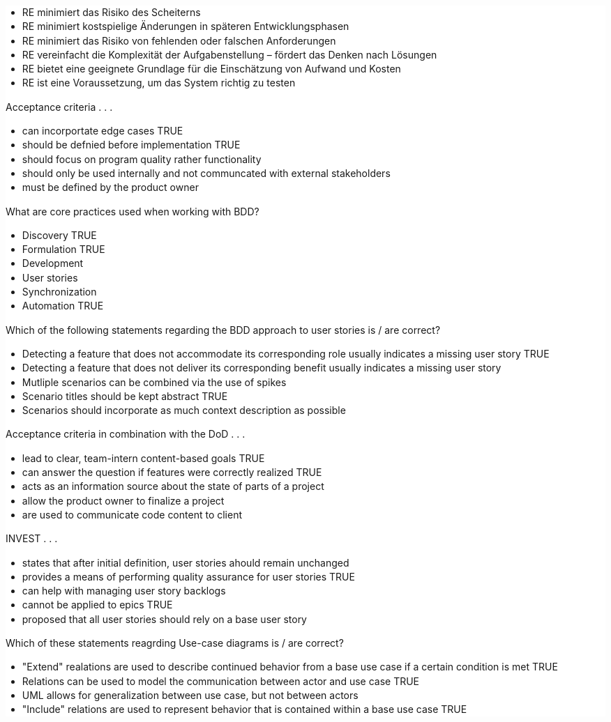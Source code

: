 - RE minimiert das Risiko des Scheiterns
- RE minimiert kostspielige Änderungen in späteren Entwicklungsphasen
- RE minimiert das Risiko von fehlenden oder falschen Anforderungen
- RE vereinfacht die Komplexität der Aufgabenstellung –
fördert das Denken nach Lösungen
- RE bietet eine geeignete Grundlage für die Einschätzung von Aufwand und Kosten
- RE ist eine Voraussetzung, um das System richtig zu testen

Acceptance criteria . . .

- can incorportate edge cases TRUE
- should be defnied before implementation TRUE
- should focus on program quality rather functionality
- should only be used internally and not communcated with external stakeholders
- must be defined by the product owner

What are core practices used when working with BDD?

- Discovery TRUE
- Formulation TRUE
- Development
- User stories
- Synchronization
- Automation TRUE

Which of the following statements regarding the BDD approach to user stories is / are correct?

- Detecting a feature that does not accommodate its corresponding role usually indicates a missing user story TRUE
- Detecting a feature that does not deliver its corresponding benefit usually indicates a missing user story
- Mutliple scenarios can be combined via the use of spikes
- Scenario titles should be kept abstract TRUE
- Scenarios should incorporate as much context description as possible

Acceptance criteria in combination with the DoD . . .

- lead to clear, team-intern content-based goals TRUE
- can answer the question if features were correctly realized TRUE
- acts as an information source about the state of parts of a project
- allow the product owner to finalize a project
- are used to communicate code content to client

INVEST . . .

- states that after initial definition, user stories ahould remain unchanged
- provides a means of performing quality assurance for user stories TRUE
- can help with managing user story backlogs
- cannot be applied to epics TRUE
- proposed that all user stories should rely on a base user story

Which of these statements reagrding Use-case diagrams is / are correct?

- "Extend" realations are used to describe continued behavior from a  base use case if a certain condition is met TRUE
- Relations can be used to model the communication between actor and use case TRUE
- UML allows for generalization between use case, but not between actors
- "Include" relations are used to represent behavior that is contained within a base use case TRUE
